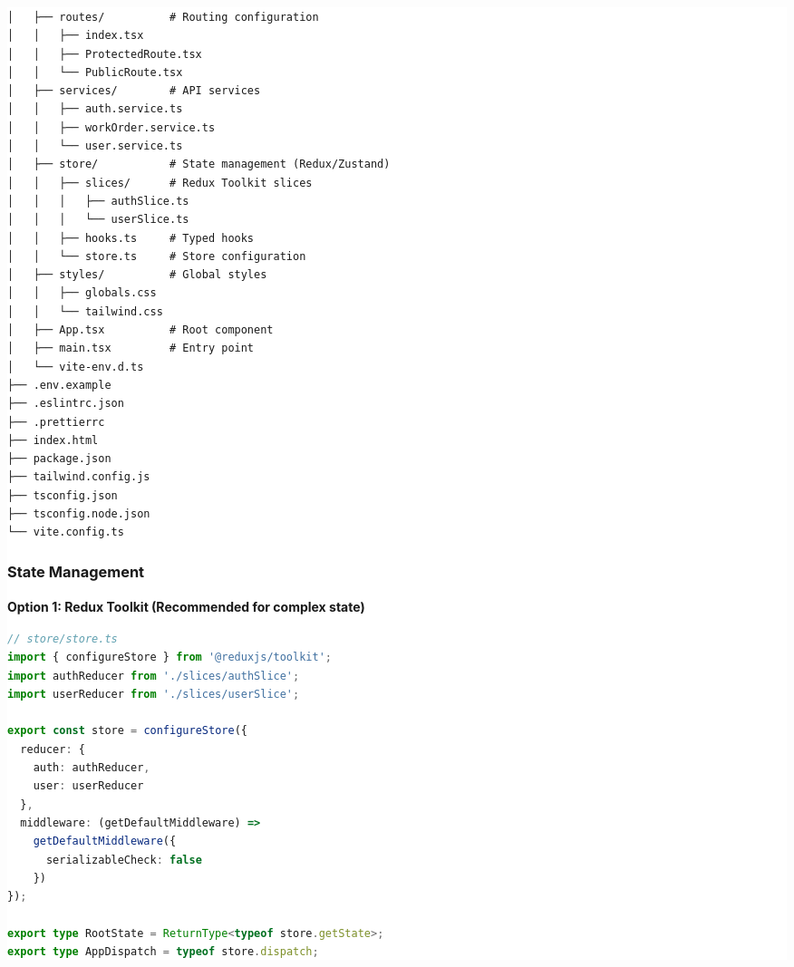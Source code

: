 ```
│   ├── routes/          # Routing configuration
│   │   ├── index.tsx
│   │   ├── ProtectedRoute.tsx
│   │   └── PublicRoute.tsx
│   ├── services/        # API services
│   │   ├── auth.service.ts
│   │   ├── workOrder.service.ts
│   │   └── user.service.ts
│   ├── store/           # State management (Redux/Zustand)
│   │   ├── slices/      # Redux Toolkit slices
│   │   │   ├── authSlice.ts
│   │   │   └── userSlice.ts
│   │   ├── hooks.ts     # Typed hooks
│   │   └── store.ts     # Store configuration
│   ├── styles/          # Global styles
│   │   ├── globals.css
│   │   └── tailwind.css
│   ├── App.tsx          # Root component
│   ├── main.tsx         # Entry point
│   └── vite-env.d.ts
├── .env.example
├── .eslintrc.json
├── .prettierrc
├── index.html
├── package.json
├── tailwind.config.js
├── tsconfig.json
├── tsconfig.node.json
└── vite.config.ts
```

### State Management

**Option 1: Redux Toolkit (Recommended for complex state)**
```typescript
// store/store.ts
import { configureStore } from '@reduxjs/toolkit';
import authReducer from './slices/authSlice';
import userReducer from './slices/userSlice';

export const store = configureStore({
  reducer: {
    auth: authReducer,
    user: userReducer
  },
  middleware: (getDefaultMiddleware) =>
    getDefaultMiddleware({
      serializableCheck: false
    })
});

export type RootState = ReturnType<typeof store.getState>;
export type AppDispatch = typeof store.dispatch;
```
